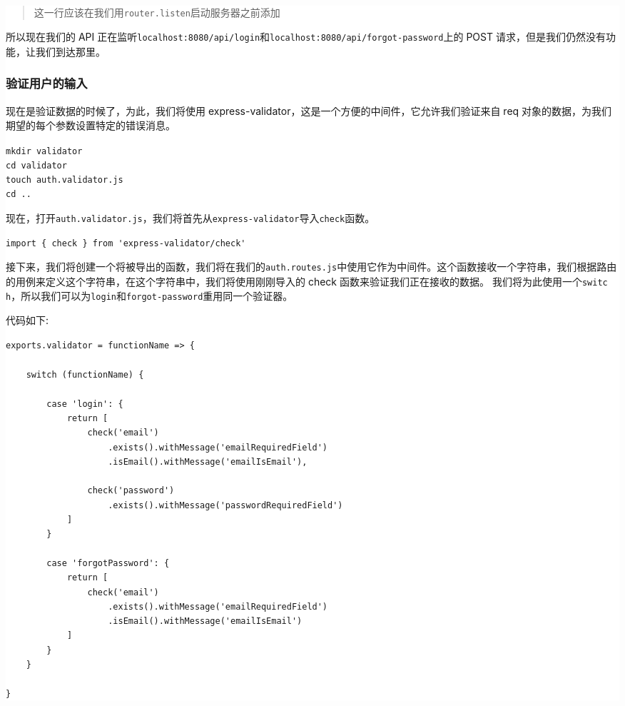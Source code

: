 > 这一行应该在我们用`router.listen`启动服务器之前添加

所以现在我们的 API 正在监听`localhost:8080/api/login`和`localhost:8080/api/forgot-password`上的 POST 请求，但是我们仍然没有功能，让我们到达那里。

### [](#validating-users-input)验证用户的输入

现在是验证数据的时候了，为此，我们将使用 express-validator，这是一个方便的中间件，它允许我们验证来自 req 对象的数据，为我们期望的每个参数设置特定的错误消息。

```
mkdir validator
cd validator
touch auth.validator.js
cd .. 
```

现在，打开`auth.validator.js`，我们将首先从`express-validator`导入`check`函数。

```
import { check } from 'express-validator/check' 
```

接下来，我们将创建一个将被导出的函数，我们将在我们的`auth.routes.js`中使用它作为中间件。这个函数接收一个字符串，我们根据路由的用例来定义这个字符串，在这个字符串中，我们将使用刚刚导入的 check 函数来验证我们正在接收的数据。
我们将为此使用一个`switch`，所以我们可以为`login`和`forgot-password`重用同一个验证器。

代码如下:

```
exports.validator = functionName => {

    switch (functionName) {

        case 'login': {
            return [
                check('email')
                    .exists().withMessage('emailRequiredField')
                    .isEmail().withMessage('emailIsEmail'),

                check('password')
                    .exists().withMessage('passwordRequiredField')
            ]
        }

        case 'forgotPassword': {
            return [
                check('email')
                    .exists().withMessage('emailRequiredField')
                    .isEmail().withMessage('emailIsEmail')
            ]
        }
    }

} 
```

